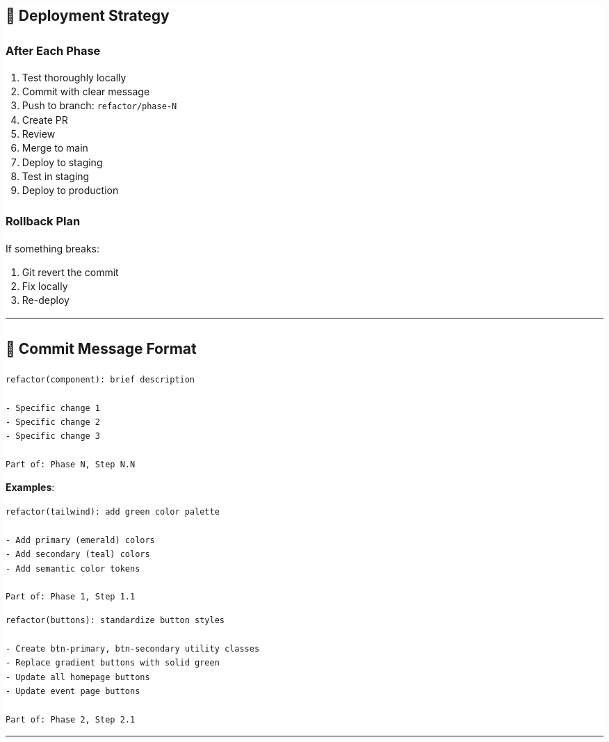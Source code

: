 
## 🚀 Deployment Strategy

### **After Each Phase**
1. Test thoroughly locally
2. Commit with clear message
3. Push to branch: `refactor/phase-N`
4. Create PR
5. Review
6. Merge to main
7. Deploy to staging
8. Test in staging
9. Deploy to production

### **Rollback Plan**
If something breaks:
1. Git revert the commit
2. Fix locally
3. Re-deploy

---

## 📝 Commit Message Format

```
refactor(component): brief description

- Specific change 1
- Specific change 2
- Specific change 3

Part of: Phase N, Step N.N
```

**Examples**:
```
refactor(tailwind): add green color palette

- Add primary (emerald) colors
- Add secondary (teal) colors
- Add semantic color tokens

Part of: Phase 1, Step 1.1
```

```
refactor(buttons): standardize button styles

- Create btn-primary, btn-secondary utility classes
- Replace gradient buttons with solid green
- Update all homepage buttons
- Update event page buttons

Part of: Phase 2, Step 2.1
```

---